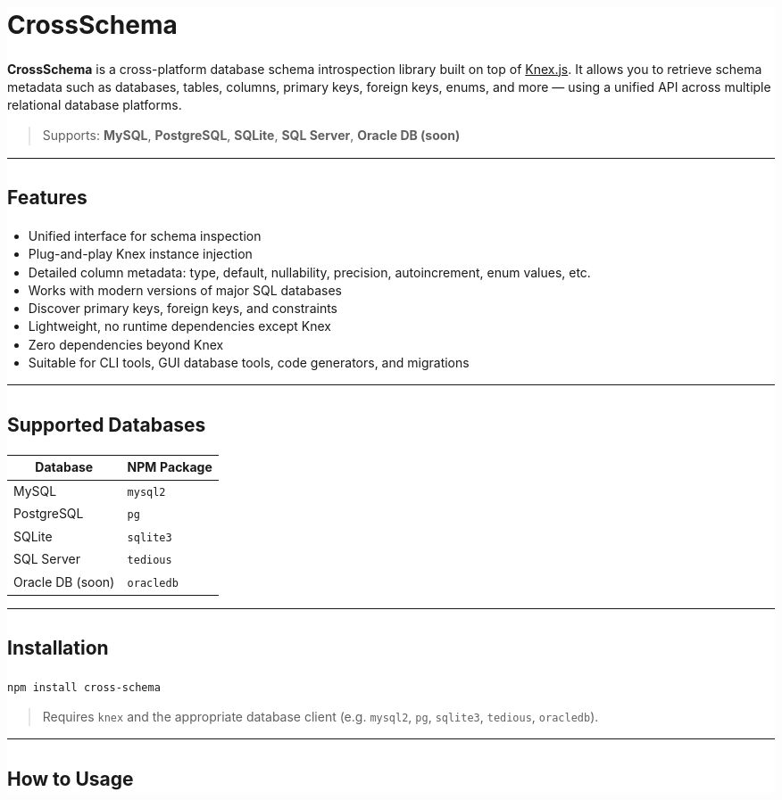 # CrossSchema

**CrossSchema** is a cross-platform database schema introspection library built on top of [Knex.js](https://knexjs.org/). It allows you to retrieve schema metadata such as databases, tables, columns, primary keys, foreign keys, enums, and more — using a unified API across multiple relational database platforms.

> Supports: **MySQL**, **PostgreSQL**, **SQLite**, **SQL Server**, **Oracle DB (soon)**

---

## Features

- Unified interface for schema inspection
- Plug-and-play Knex instance injection
- Detailed column metadata: type, default, nullability, precision, autoincrement, enum values, etc.
- Works with modern versions of major SQL databases
- Discover primary keys, foreign keys, and constraints
- Lightweight, no runtime dependencies except Knex
- Zero dependencies beyond Knex
- Suitable for CLI tools, GUI database tools, code generators, and migrations

---

## Supported Databases

| Database         | NPM Package |
| ---------------- | ----------- |
| MySQL            | `mysql2`    |
| PostgreSQL       | `pg`        |
| SQLite           | `sqlite3`   |
| SQL Server       | `tedious`   |
| Oracle DB (soon) | `oracledb`  |

---

## Installation

```bash
npm install cross-schema
```

> Requires `knex` and the appropriate database client (e.g. `mysql2`, `pg`, `sqlite3`, `tedious`, `oracledb`).

---

## How to Usage
